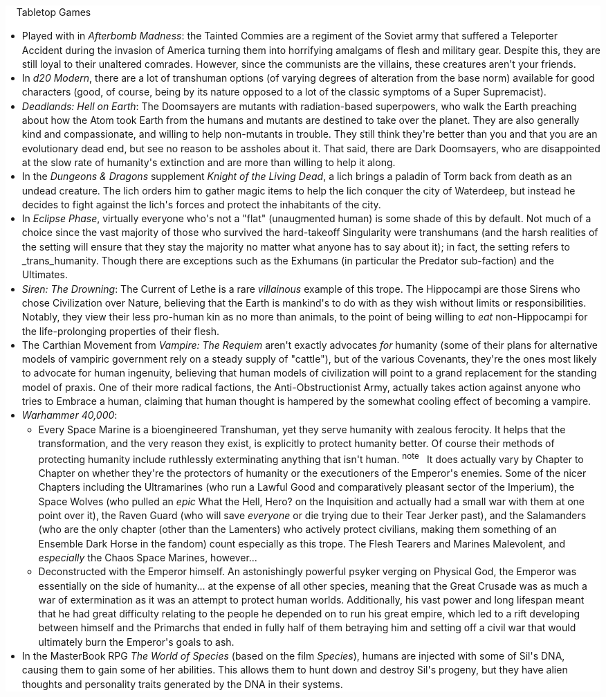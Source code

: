     Tabletop Games 

-   Played with in _Afterbomb Madness_: the Tainted Commies are a regiment of the Soviet army that suffered a Teleporter Accident during the invasion of America turning them into horrifying amalgams of flesh and military gear. Despite this, they are still loyal to their unaltered comrades. However, since the communists are the villains, these creatures aren't your friends.
-   In _d20 Modern_, there are a lot of transhuman options (of varying degrees of alteration from the base norm) available for good characters (good, of course, being by its nature opposed to a lot of the classic symptoms of a Super Supremacist).
-   _Deadlands: Hell on Earth_: The Doomsayers are mutants with radiation-based superpowers, who walk the Earth preaching about how the Atom took Earth from the humans and mutants are destined to take over the planet. They are also generally kind and compassionate, and willing to help non-mutants in trouble. They still think they're better than you and that you are an evolutionary dead end, but see no reason to be assholes about it. That said, there are Dark Doomsayers, who are disappointed at the slow rate of humanity's extinction and are more than willing to help it along.
-   In the _Dungeons & Dragons_ supplement _Knight of the Living Dead_, a lich brings a paladin of Torm back from death as an undead creature. The lich orders him to gather magic items to help the lich conquer the city of Waterdeep, but instead he decides to fight against the lich's forces and protect the inhabitants of the city.
-   In _Eclipse Phase_, virtually everyone who's not a "flat" (unaugmented human) is some shade of this by default. Not much of a choice since the vast majority of those who survived the hard-takeoff Singularity were transhumans (and the harsh realities of the setting will ensure that they stay the majority no matter what anyone has to say about it); in fact, the setting refers to _trans_humanity. Though there are exceptions such as the Exhumans (in particular the Predator sub-faction) and the Ultimates.
-   _Siren: The Drowning_: The Current of Lethe is a rare _villainous_ example of this trope. The Hippocampi are those Sirens who chose Civilization over Nature, believing that the Earth is mankind's to do with as they wish without limits or responsibilities. Notably, they view their less pro-human kin as no more than animals, to the point of being willing to _eat_ non-Hippocampi for the life-prolonging properties of their flesh.
-   The Carthian Movement from _Vampire: The Requiem_ aren't exactly advocates _for_ humanity (some of their plans for alternative models of vampiric government rely on a steady supply of "cattle"), but of the various Covenants, they're the ones most likely to advocate for human ingenuity, believing that human models of civilization will point to a grand replacement for the standing model of praxis. One of their more radical factions, the Anti-Obstructionist Army, actually takes action against anyone who tries to Embrace a human, claiming that human thought is hampered by the somewhat cooling effect of becoming a vampire.
-   _Warhammer 40,000_:
    -   Every Space Marine is a bioengineered Transhuman, yet they serve humanity with zealous ferocity. It helps that the transformation, and the very reason they exist, is explicitly to protect humanity better. Of course their methods of protecting humanity include ruthlessly exterminating anything that isn't human. <sup>note&nbsp;</sup>  It does actually vary by Chapter to Chapter on whether they're the protectors of humanity or the executioners of the Emperor's enemies. Some of the nicer Chapters including the Ultramarines (who run a Lawful Good and comparatively pleasant sector of the Imperium), the Space Wolves (who pulled an _epic_ What the Hell, Hero? on the Inquisition and actually had a small war with them at one point over it), the Raven Guard (who will save _everyone_ or die trying due to their Tear Jerker past), and the Salamanders (who are the only chapter (other than the Lamenters) who actively protect civilians, making them something of an Ensemble Dark Horse in the fandom) count especially as this trope. The Flesh Tearers and Marines Malevolent, and _especially_ the Chaos Space Marines, however...
    -   Deconstructed with the Emperor himself. An astonishingly powerful psyker verging on Physical God, the Emperor was essentially on the side of humanity... at the expense of all other species, meaning that the Great Crusade was as much a war of extermination as it was an attempt to protect human worlds. Additionally, his vast power and long lifespan meant that he had great difficulty relating to the people he depended on to run his great empire, which led to a rift developing between himself and the Primarchs that ended in fully half of them betraying him and setting off a civil war that would ultimately burn the Emperor's goals to ash.
-   In the MasterBook RPG _The World of Species_ (based on the film _Species_), humans are injected with some of Sil's DNA, causing them to gain some of her abilities. This allows them to hunt down and destroy Sil's progeny, but they have alien thoughts and personality traits generated by the DNA in their systems.
